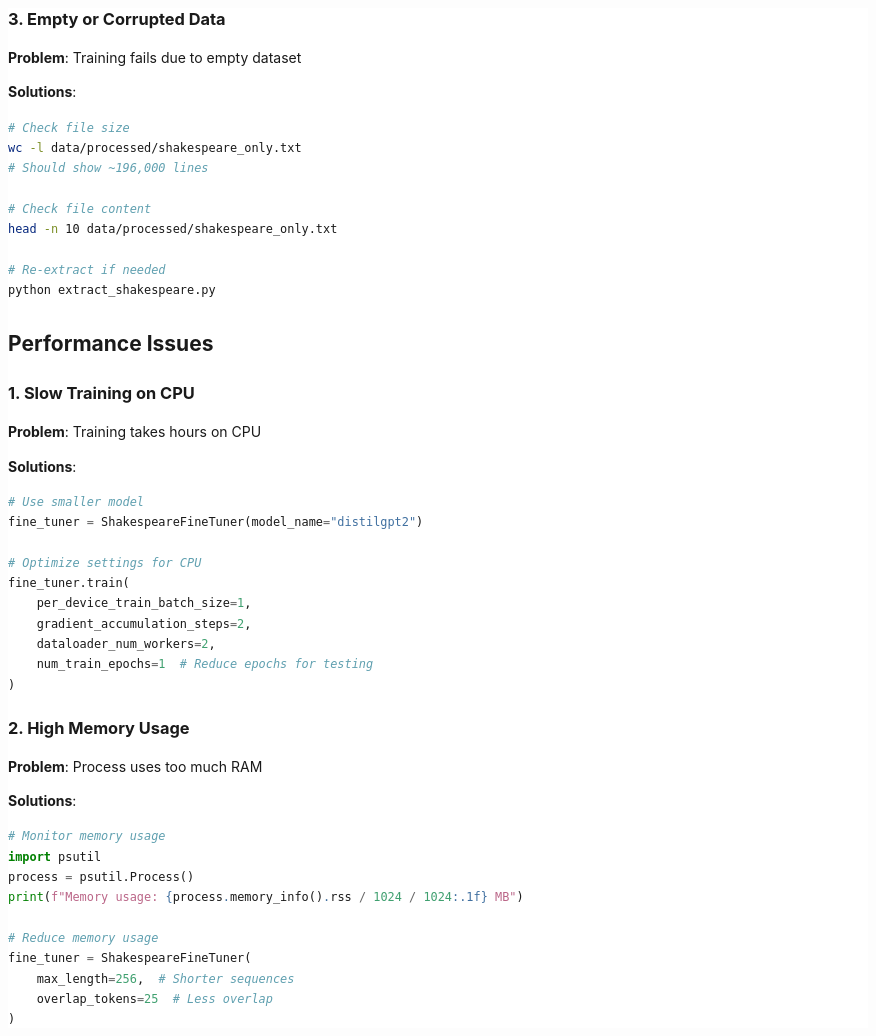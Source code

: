 ### 3. Empty or Corrupted Data

**Problem**: Training fails due to empty dataset

**Solutions**:
```bash
# Check file size
wc -l data/processed/shakespeare_only.txt
# Should show ~196,000 lines

# Check file content
head -n 10 data/processed/shakespeare_only.txt

# Re-extract if needed
python extract_shakespeare.py
```

## Performance Issues

### 1. Slow Training on CPU

**Problem**: Training takes hours on CPU

**Solutions**:
```python
# Use smaller model
fine_tuner = ShakespeareFineTuner(model_name="distilgpt2")

# Optimize settings for CPU
fine_tuner.train(
    per_device_train_batch_size=1,
    gradient_accumulation_steps=2,
    dataloader_num_workers=2,
    num_train_epochs=1  # Reduce epochs for testing
)
```

### 2. High Memory Usage

**Problem**: Process uses too much RAM

**Solutions**:
```python
# Monitor memory usage
import psutil
process = psutil.Process()
print(f"Memory usage: {process.memory_info().rss / 1024 / 1024:.1f} MB")

# Reduce memory usage
fine_tuner = ShakespeareFineTuner(
    max_length=256,  # Shorter sequences
    overlap_tokens=25  # Less overlap
)
```
